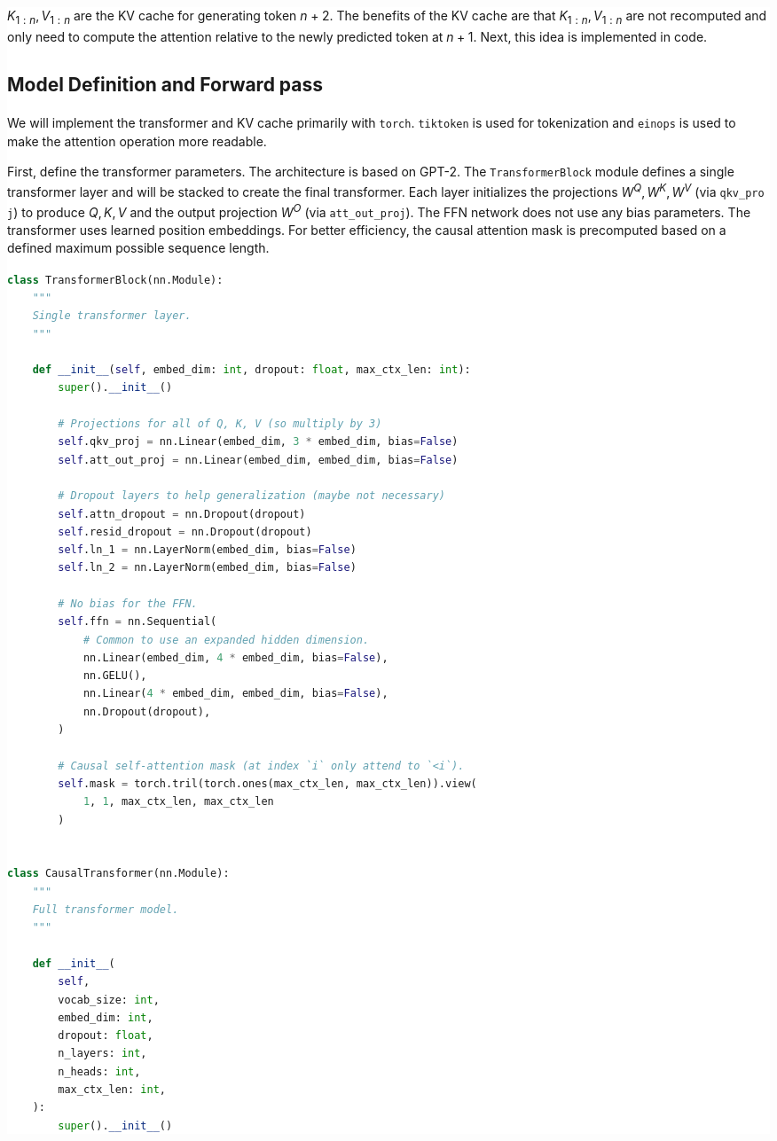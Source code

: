 $K_{1:n}, V_{1:n}$ are the KV cache for generating token $n+2$. The benefits of the KV cache are that $K_{1:n}, V_{1:n}$ are not recomputed and only need to compute the attention relative to the newly predicted token at $n+1$. Next, this idea is implemented in code.

## Model Definition and Forward pass

We will implement the transformer and KV cache primarily with `torch`. `tiktoken` is used for tokenization and `einops` is used to make the attention operation more readable. 

First, define the transformer parameters. The architecture is based on GPT-2. The `TransformerBlock` module defines a single transformer layer and will be stacked to create the final transformer. Each layer initializes the projections $W^Q, W^K, W^V$ (via `qkv_proj`) to produce $Q, K, V$ and the output projection $W^O$ (via `att_out_proj`). The FFN network does not use any bias parameters. The transformer uses learned position embeddings. For better efficiency, the causal attention mask is precomputed based on a defined maximum possible sequence length.
```python
class TransformerBlock(nn.Module):
    """
    Single transformer layer.
    """

    def __init__(self, embed_dim: int, dropout: float, max_ctx_len: int):
        super().__init__()

        # Projections for all of Q, K, V (so multiply by 3)
        self.qkv_proj = nn.Linear(embed_dim, 3 * embed_dim, bias=False)
        self.att_out_proj = nn.Linear(embed_dim, embed_dim, bias=False)

        # Dropout layers to help generalization (maybe not necessary)
        self.attn_dropout = nn.Dropout(dropout)
        self.resid_dropout = nn.Dropout(dropout)
        self.ln_1 = nn.LayerNorm(embed_dim, bias=False)
        self.ln_2 = nn.LayerNorm(embed_dim, bias=False)

        # No bias for the FFN.
        self.ffn = nn.Sequential(
            # Common to use an expanded hidden dimension.
            nn.Linear(embed_dim, 4 * embed_dim, bias=False),
            nn.GELU(),
            nn.Linear(4 * embed_dim, embed_dim, bias=False),
            nn.Dropout(dropout),
        )

        # Causal self-attention mask (at index `i` only attend to `<i`).
        self.mask = torch.tril(torch.ones(max_ctx_len, max_ctx_len)).view(
            1, 1, max_ctx_len, max_ctx_len
        )


class CausalTransformer(nn.Module):
    """
    Full transformer model.
    """

    def __init__(
        self,
        vocab_size: int,
        embed_dim: int,
        dropout: float,
        n_layers: int,
        n_heads: int,
        max_ctx_len: int,
    ):
        super().__init__()
```